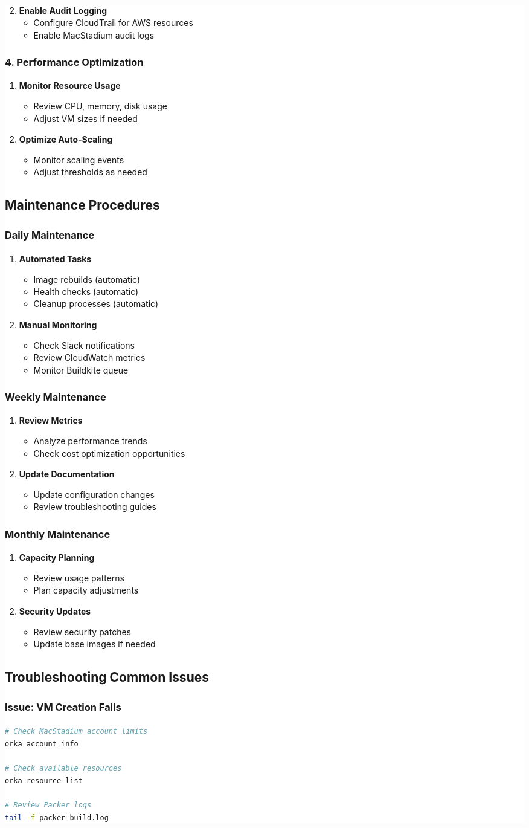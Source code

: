 2. **Enable Audit Logging**
   - Configure CloudTrail for AWS resources
   - Enable MacStadium audit logs

### 4. Performance Optimization

1. **Monitor Resource Usage**
   - Review CPU, memory, disk usage
   - Adjust VM sizes if needed

2. **Optimize Auto-Scaling**
   - Monitor scaling events
   - Adjust thresholds as needed

## Maintenance Procedures

### Daily Maintenance

1. **Automated Tasks**
   - Image rebuilds (automatic)
   - Health checks (automatic)
   - Cleanup processes (automatic)

2. **Manual Monitoring**
   - Check Slack notifications
   - Review CloudWatch metrics
   - Monitor Buildkite queue

### Weekly Maintenance

1. **Review Metrics**
   - Analyze performance trends
   - Check cost optimization opportunities

2. **Update Documentation**
   - Update configuration changes
   - Review troubleshooting guides

### Monthly Maintenance

1. **Capacity Planning**
   - Review usage patterns
   - Plan capacity adjustments

2. **Security Updates**
   - Review security patches
   - Update base images if needed

## Troubleshooting Common Issues

### Issue: VM Creation Fails

```bash
# Check MacStadium account limits
orka account info

# Check available resources
orka resource list

# Review Packer logs
tail -f packer-build.log
```
